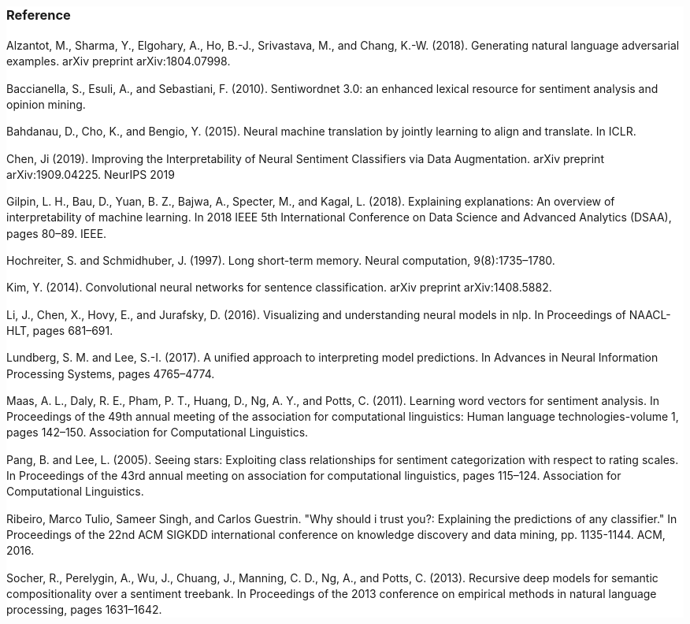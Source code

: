 ### Reference

Alzantot, M., Sharma, Y., Elgohary, A., Ho, B.-J., Srivastava, M., and Chang, K.-W. (2018). Generating natural language adversarial examples. arXiv preprint arXiv:1804.07998.

Baccianella, S., Esuli, A., and Sebastiani, F. (2010). Sentiwordnet 3.0: an enhanced lexical resource for sentiment analysis and opinion mining.

Bahdanau, D., Cho, K., and Bengio, Y. (2015). Neural machine translation by jointly learning to align and translate. In ICLR.

Chen, Ji (2019). Improving the Interpretability of Neural Sentiment Classifiers via Data Augmentation. arXiv preprint arXiv:1909.04225. NeurIPS 2019

Gilpin, L. H., Bau, D., Yuan, B. Z., Bajwa, A., Specter, M., and Kagal, L. (2018). Explaining explanations: An overview of interpretability of machine learning. In 2018 IEEE 5th International Conference on Data Science and Advanced Analytics (DSAA), pages 80–89. IEEE.

Hochreiter, S. and Schmidhuber, J. (1997). Long short-term memory. Neural computation, 9(8):1735–1780.

Kim, Y. (2014). Convolutional neural networks for sentence classification. arXiv preprint arXiv:1408.5882.

Li, J., Chen, X., Hovy, E., and Jurafsky, D. (2016). Visualizing and understanding neural models in nlp. In Proceedings of NAACL-HLT, pages 681–691.

Lundberg, S. M. and Lee, S.-I. (2017). A unified approach to interpreting model predictions. In Advances in Neural Information Processing Systems, pages 4765–4774.

Maas, A. L., Daly, R. E., Pham, P. T., Huang, D., Ng, A. Y., and Potts, C. (2011). Learning word vectors for sentiment analysis. In Proceedings of the 49th annual meeting of the association for computational linguistics: Human language technologies-volume 1, pages 142–150. Association for Computational Linguistics.

Pang, B. and Lee, L. (2005). Seeing stars: Exploiting class relationships for sentiment categorization with respect to rating scales. In Proceedings of the 43rd annual meeting on association for computational linguistics, pages 115–124. Association for Computational Linguistics.

Ribeiro, Marco Tulio, Sameer Singh, and Carlos Guestrin. "Why should i trust you?: Explaining the predictions of any classifier." In Proceedings of the 22nd ACM SIGKDD international conference on knowledge discovery and data mining, pp. 1135-1144. ACM, 2016.

Socher, R., Perelygin, A., Wu, J., Chuang, J., Manning, C. D., Ng, A., and Potts, C. (2013). Recursive deep models for semantic compositionality over a sentiment treebank. In Proceedings of the 2013 conference on empirical methods in natural language processing, pages 1631–1642.
